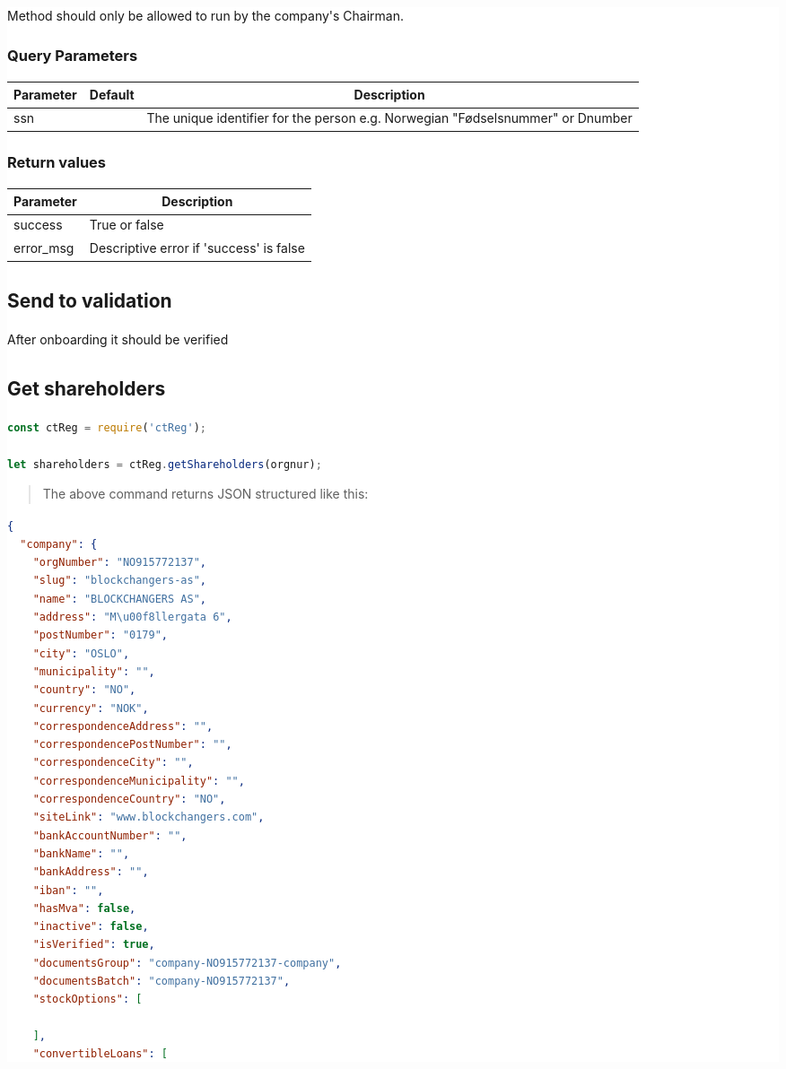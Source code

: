 <aside class="warning">
Method should only be allowed to run by the company's Chairman.
</aside>

### Query Parameters

Parameter | Default | Description
--------- | ------- | -----------
ssn |   | The unique identifier for the person e.g. Norwegian "Fødselsnummer" or Dnumber

### Return values

Parameter | Description
--------- | -----------
success | True or false 
error_msg | Descriptive error if 'success' is false

## Send to validation
After onboarding it should be verified







## Get shareholders

```javascript
const ctReg = require('ctReg');

let shareholders = ctReg.getShareholders(orgnur);
```

> The above command returns JSON structured like this:

```json
{
  "company": {
    "orgNumber": "NO915772137",
    "slug": "blockchangers-as",
    "name": "BLOCKCHANGERS AS",
    "address": "M\u00f8llergata 6",
    "postNumber": "0179",
    "city": "OSLO",
    "municipality": "",
    "country": "NO",
    "currency": "NOK",
    "correspondenceAddress": "",
    "correspondencePostNumber": "",
    "correspondenceCity": "",
    "correspondenceMunicipality": "",
    "correspondenceCountry": "NO",
    "siteLink": "www.blockchangers.com",
    "bankAccountNumber": "",
    "bankName": "",
    "bankAddress": "",
    "iban": "",
    "hasMva": false,
    "inactive": false,
    "isVerified": true,
    "documentsGroup": "company-NO915772137-company",
    "documentsBatch": "company-NO915772137",
    "stockOptions": [
      
    ],
    "convertibleLoans": [
```